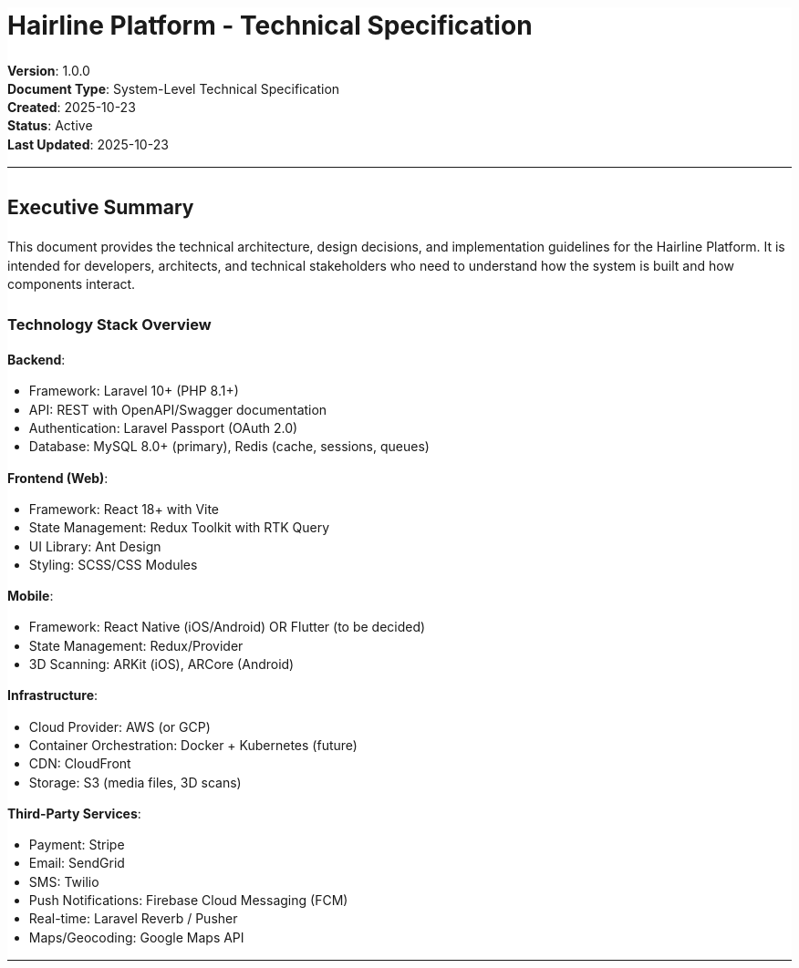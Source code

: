 # Hairline Platform - Technical Specification

**Version**: 1.0.0  
**Document Type**: System-Level Technical Specification  
**Created**: 2025-10-23  
**Status**: Active  
**Last Updated**: 2025-10-23

---

## Executive Summary

This document provides the technical architecture, design decisions, and implementation guidelines for the Hairline Platform. It is intended for developers, architects, and technical stakeholders who need to understand how the system is built and how components interact.

### Technology Stack Overview

**Backend**:

- Framework: Laravel 10+ (PHP 8.1+)
- API: REST with OpenAPI/Swagger documentation
- Authentication: Laravel Passport (OAuth 2.0)
- Database: MySQL 8.0+ (primary), Redis (cache, sessions, queues)

**Frontend (Web)**:

- Framework: React 18+ with Vite
- State Management: Redux Toolkit with RTK Query
- UI Library: Ant Design
- Styling: SCSS/CSS Modules

**Mobile**:

- Framework: React Native (iOS/Android) OR Flutter (to be decided)
- State Management: Redux/Provider
- 3D Scanning: ARKit (iOS), ARCore (Android)

**Infrastructure**:

- Cloud Provider: AWS (or GCP)
- Container Orchestration: Docker + Kubernetes (future)
- CDN: CloudFront
- Storage: S3 (media files, 3D scans)

**Third-Party Services**:

- Payment: Stripe
- Email: SendGrid
- SMS: Twilio
- Push Notifications: Firebase Cloud Messaging (FCM)
- Real-time: Laravel Reverb / Pusher
- Maps/Geocoding: Google Maps API

---
